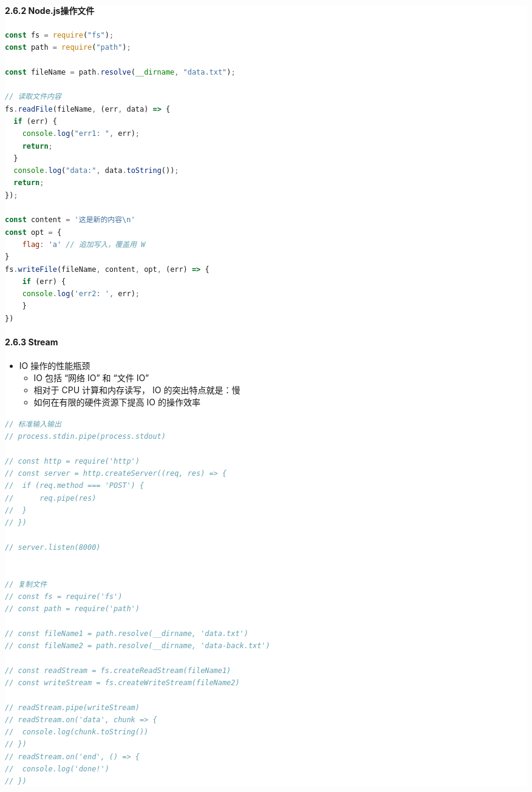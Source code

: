 #### 2.6.2 Node.js操作文件
```js
const fs = require("fs");
const path = require("path");

const fileName = path.resolve(__dirname, "data.txt");

// 读取文件内容
fs.readFile(fileName, (err, data) => {
  if (err) {
    console.log("err1: ", err);
    return;
  }
  console.log("data:", data.toString());
  return;
});

const content = '这是新的内容\n'
const opt = {
	flag: 'a' // 追加写入，覆盖用 W
}
fs.writeFile(fileName, content, opt, (err) => {
	if (err) {
    console.log('err2: ', err);
	}
})
```
#### 2.6.3 Stream
- IO 操作的性能瓶颈
  - IO 包括 “网络 IO” 和 “文件 IO”
  - 相对于 CPU 计算和内存读写， IO 的突出特点就是：慢
  - 如何在有限的硬件资源下提高 IO 的操作效率
```js
// 标准输入输出
// process.stdin.pipe(process.stdout)

// const http = require('http')
// const server = http.createServer((req, res) => {
// 	if (req.method === 'POST') {
// 		req.pipe(res)
// 	}
// })

// server.listen(8000)


// 复制文件
// const fs = require('fs')
// const path = require('path')

// const fileName1 = path.resolve(__dirname, 'data.txt')
// const fileName2 = path.resolve(__dirname, 'data-back.txt')

// const readStream = fs.createReadStream(fileName1)
// const writeStream = fs.createWriteStream(fileName2)

// readStream.pipe(writeStream)
// readStream.on('data', chunk => {
// 	console.log(chunk.toString())
// })
// readStream.on('end', () => {
// 	console.log('done!')
// })
```